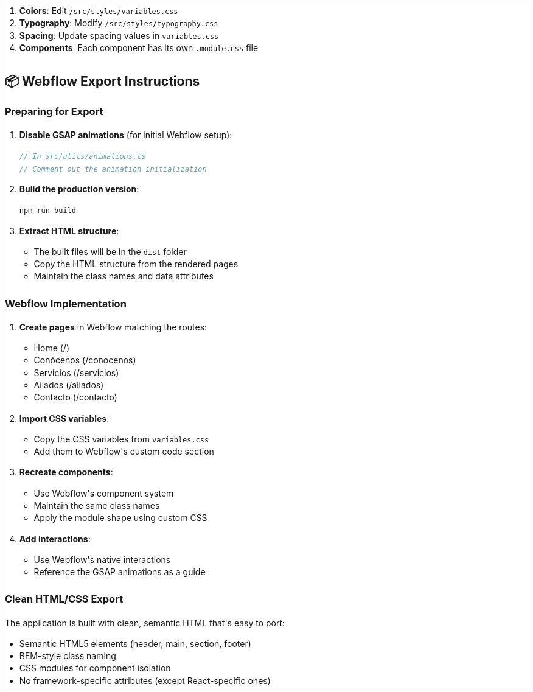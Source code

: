1. **Colors**: Edit `/src/styles/variables.css`
2. **Typography**: Modify `/src/styles/typography.css`
3. **Spacing**: Update spacing values in `variables.css`
4. **Components**: Each component has its own `.module.css` file

## 📦 Webflow Export Instructions

### Preparing for Export

1. **Disable GSAP animations** (for initial Webflow setup):
   ```javascript
   // In src/utils/animations.ts
   // Comment out the animation initialization
   ```

2. **Build the production version**:
   ```bash
   npm run build
   ```

3. **Extract HTML structure**:
   - The built files will be in the `dist` folder
   - Copy the HTML structure from the rendered pages
   - Maintain the class names and data attributes

### Webflow Implementation

1. **Create pages** in Webflow matching the routes:
   - Home (/)
   - Conócenos (/conocenos)
   - Servicios (/servicios)
   - Aliados (/aliados)
   - Contacto (/contacto)

2. **Import CSS variables**:
   - Copy the CSS variables from `variables.css`
   - Add them to Webflow's custom code section

3. **Recreate components**:
   - Use Webflow's component system
   - Maintain the same class names
   - Apply the module shape using custom CSS

4. **Add interactions**:
   - Use Webflow's native interactions
   - Reference the GSAP animations as a guide

### Clean HTML/CSS Export

The application is built with clean, semantic HTML that's easy to port:

- Semantic HTML5 elements (header, main, section, footer)
- BEM-style class naming
- CSS modules for component isolation
- No framework-specific attributes (except React-specific ones)

